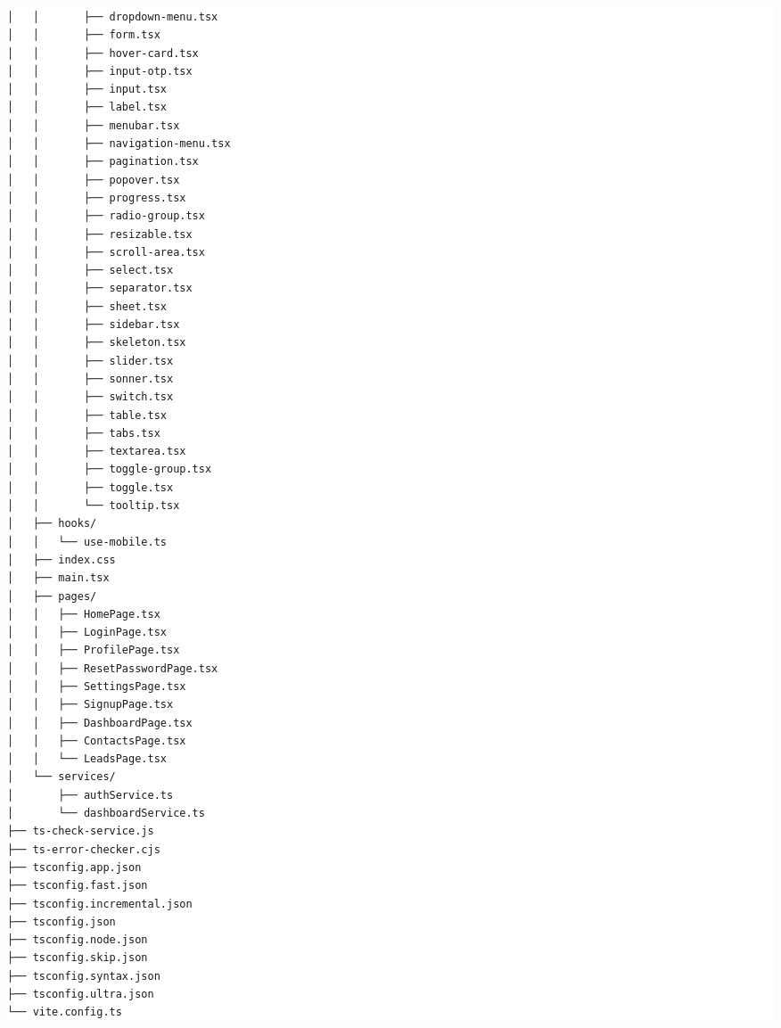 ```
│   │       ├── dropdown-menu.tsx
│   │       ├── form.tsx
│   │       ├── hover-card.tsx
│   │       ├── input-otp.tsx
│   │       ├── input.tsx
│   │       ├── label.tsx
│   │       ├── menubar.tsx
│   │       ├── navigation-menu.tsx
│   │       ├── pagination.tsx
│   │       ├── popover.tsx
│   │       ├── progress.tsx
│   │       ├── radio-group.tsx
│   │       ├── resizable.tsx
│   │       ├── scroll-area.tsx
│   │       ├── select.tsx
│   │       ├── separator.tsx
│   │       ├── sheet.tsx
│   │       ├── sidebar.tsx
│   │       ├── skeleton.tsx
│   │       ├── slider.tsx
│   │       ├── sonner.tsx
│   │       ├── switch.tsx
│   │       ├── table.tsx
│   │       ├── tabs.tsx
│   │       ├── textarea.tsx
│   │       ├── toggle-group.tsx
│   │       ├── toggle.tsx
│   │       └── tooltip.tsx
│   ├── hooks/
│   │   └── use-mobile.ts
│   ├── index.css
│   ├── main.tsx
│   ├── pages/
│   │   ├── HomePage.tsx
│   │   ├── LoginPage.tsx
│   │   ├── ProfilePage.tsx
│   │   ├── ResetPasswordPage.tsx
│   │   ├── SettingsPage.tsx
│   │   ├── SignupPage.tsx
│   │   ├── DashboardPage.tsx
│   │   ├── ContactsPage.tsx
│   │   └── LeadsPage.tsx
│   └── services/
│       ├── authService.ts
│       └── dashboardService.ts
├── ts-check-service.js
├── ts-error-checker.cjs
├── tsconfig.app.json
├── tsconfig.fast.json
├── tsconfig.incremental.json
├── tsconfig.json
├── tsconfig.node.json
├── tsconfig.skip.json
├── tsconfig.syntax.json
├── tsconfig.ultra.json
└── vite.config.ts
```
